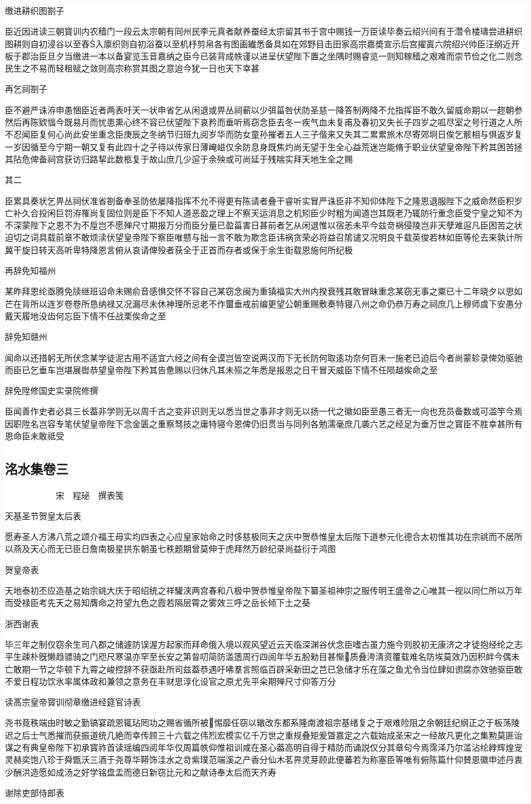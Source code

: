 缴进耕织图劄子  

臣近因进读三朝寳训内农穑门一段云太宗朝有同州民李元真者献养蚕经太宗留其书于宫中赐钱一万臣读毕奏云绍兴间有于濳令楼璹尝进耕织图耕则自初浸谷以至舂入廪织则自初浴蚕以至机杼剪帛各有图画纎悉备具如在郊野目击田家高宗嘉奬宣示后宫擢寘六院绍兴帅臣汪纲近开板于郡治臣旦夕当缴进一本以备宴览玉音嘉纳之臣今已装背成帙谨以进呈伏望陛下置之坐隅时赐睿览一则知稼穑之艰难而崇节俭之化二则念民生之不易而轻租赋之敛则高宗称赏其图之意迨今犹一日也天下幸甚  

再乞祠劄子  

臣不避严诛洊申愚悃臣近者两表吁天一状申省乞从闲退或畀丛祠蕲以少弭菑咎伏防圣慈一降答制两降不允指挥臣不敢久留威命期以一趂朝参然后再陈欵愊今既易月而忧患熏心终不容已伏望陛下哀矜而垂听焉窃念臣去冬一疾气血未复甫及春初又失长子四岁之呱尽室之号行道之人所不忍闻臣复何心尚此安坐重念臣庚辰之冬纳节归班九阅岁华而防女童孙摧者五人三子偕来又失其二累累旅木尽寄郊坰日俟乞骸相与俱返岁复一岁因循至今宁期一朝又复有此四十之子待以传家日薄崦嵫仅余防息身既焦灼尚无望于生全心益荒迷岂能脩于职业伏望皇帝陛下矜其困苦拯其阽危俾备祠宫获访归路挈此数柩复于故山庶几少逭于余殃或可尚延于残喘实拜天地生全之赐  

其二  

臣累具奏状乞畀丛祠伏准省劄备奉圣防依屡降指挥不允不得更有陈请者叠干睿听实冒严诛臣非不知仰体陛下之隆恩退服陛下之威命然臣积岁亡补久合投闲巨罚洊罹尚复固位则是臣下不知人道恶盈之理上不察天运消息之机矧臣少时粗为闻道岂其既老乃辄防行重念臣受宁皇之知不为不深蒙陛下之恩不为不垕岂不愿殚尺寸期报万分而臣分量已盈菑害日甚前者乞从闲退惟以宿恙未平今兹竒祸侵陵岂非天孽难逭凡臣困苦之状迫切之词具载前章不敢烦渎伏望皇帝陛下察臣唯戆与拙一言不敢为欺念臣讳祸贪荣必将益召隂谴又况明良千载英俊若林如臣等伦去来孰计所冀干旋日转天高听卑特降恩言俯从哀请俾殁者获全于正首而存者或保于余生衘载恩施何所纪极  

再辞免知福州  

某昨拜恩纶亟腾免牍继班诏命未赐俞音感惧交怀不容自己某窃念闽为重镇福实大州内揆衰残其敢冒昧重念某窃无事之粟已十二年晓夕以思如芒在背所以连岁卷卷所恳纳禄又况漏尽未休神理所忌老不作蠒垂戒前编更望公朝重赐敷奏特寝八州之命仍恭万寿之祠庶几上穆师虞下安愚分戴天履地没齿何忘臣下情不任战栗俟命之至  

辞免知赣州  

闻命以还措躬无所伏念某学徒泥古用不适宜六经之间有全谟岂皆空说两汉而下无长防何取逺功奈何百未一施老已迫后今者尚蒙轸录俾効驱驰而臣已乞垂车岂堪展辔恭望皇帝陛下矜其告惫赐以归休凡其未殒之年悉是报恩之日干冒天威臣下情不任陨越俟命之至  

辞免陞修国史实录院修撰  

臣闻善作史者必具三长葢非学则无以周千古之变非识则无以悉当世之事非才则无以扬一代之徽如臣至愚三者无一向也充员备数或可滥竽今焉因职陞名岂容专笔伏望皇帝陛下念金匮之重察驽技之庸特寝今恩俾仍旧贯当与同列各勉濡毫庶几袭六艺之经足为垂万世之寳臣不胜幸甚所有恩命臣未敢祗受  

## 洺水集卷三

　　　　　　宋　程珌　撰表笺  

天基圣节贺皇太后表  

愿寿圣人方沸八荒之颂介福王母实均四表之心应皇家始命之时侈慈极同天之庆中贺恭惟皇太后陛下道参元化德合太初惟其功在宗祧而不居所以燕及天心而无已臣日詹南极星拱东朝虽七秩题期曾莫伸于虎拜然万龄纪录尚益衍于鸿图  

贺皇帝表  

天地泰初丕应造基之始宗祧大庆于昭绍统之祥驩浃两宫春和八极中贺恭惟皇帝陛下纂圣祖神宗之服传明王盛帝之心唯其一视以同仁所以万年而受禄臣考先天之易知膺命之符望九色之霞若隔层霄之雾效三呼之岳长倾下土之葵  

浙西谢表  

毕三年之制仅窃余生司八郡之储遽防误渥方起家而拜命俄入境以观风望近云天临深渊谷伏念臣嗜古虽力施今则胶初无康济之才徒抱经纶之志平生疎朴旣懒趋骠骑之门咫尺寒温亦罕至长安之第曶叨简防滥簉周行四阅年华五朌勑目甚惭质叠洿淸资覆载难名防埃莫效乃因积衅今偶未亡敢期一节之华顿下九霄之峻控辞不获亟赴所司兹葢恭遇吁咈羣言照临百辟采新田之芑已急储才乐在藻之鱼尤令当位肆如谫腐亦效驰驱臣敢不爱日程功饮氷率属体政和兼领之意务在丰财思淳化设官之原尤先平籴期殚尺寸仰答万分  

读髙宗皇帝寳训彻章缴进经筵官诗表  

尧书竟秩端由时敏之勤镐宴疏恩辄玷罔功之赐省循所被惕靡任窃以辙改东都系隆南渡祖宗基绪复之于艰难险阻之余朝廷纪纲正之于板荡陵迟之后士气悉摧而获振道统几絶而幸传顾三十六载之伟烈宏模实亿千万世之重规叠矩爰曁嘉定之六载始成圣宋之一经故凡更化之集勲莫匪诒谋之有典皇帝陛下初承寳祚首读瑶编四阅年华仅周篇帙仰惟祖训咸在圣心葢高明自得于精防而诵説仅分其章句今焉霈泽乃尔滥沾纶綍辉煌宠灵赫奕饱八珍于舜甑沃三酒于尧尊华鞯饰洼水之竒紫璞范端溪之产香分仙木茗畀灵芽顾此便蕃若为称塞臣等唯有俯陈篇什仰賛恩徽申述丹衷少酬洪造愿如成汤之好学铭盘盂而德日新窃比元和之献诗奉太后而天齐寿  

谢除吏部侍郎表  
